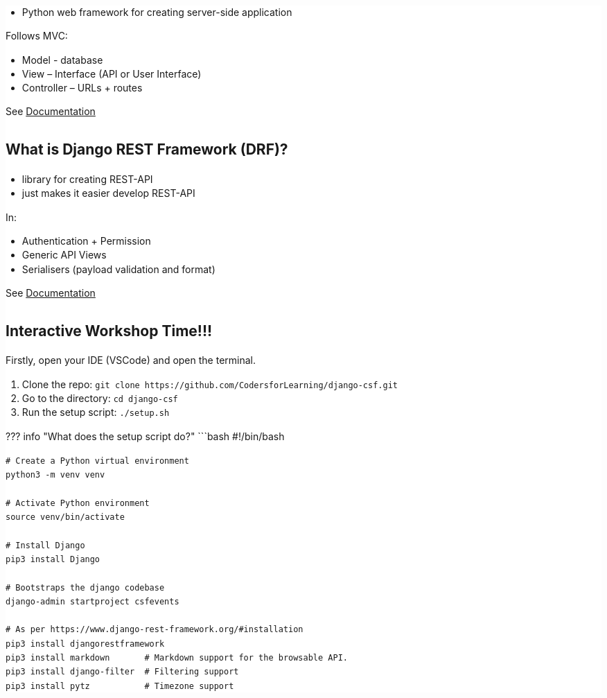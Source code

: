 - Python web framework for creating server-side application

Follows MVC:

- Model - database
- View – Interface (API or User Interface)
- Controller – URLs + routes

See [Documentation](https://www.djangoproject.com/)

## What is Django REST Framework (DRF)?
- library for creating REST-API
- just makes it easier develop REST-API

In:

- Authentication + Permission
- Generic API Views
- Serialisers (payload validation and format)

See [Documentation](https://www.django-rest-framework.org/)

## Interactive Workshop Time!!!

Firstly, open your IDE (VSCode) and open the terminal.

1. Clone the repo: `git clone https://github.com/CodersforLearning/django-csf.git`
2. Go to the directory: `cd django-csf`
3. Run the setup script: `./setup.sh`

??? info "What does the setup script do?"
    ```bash
    #!/bin/bash

    # Create a Python virtual environment
    python3 -m venv venv

    # Activate Python environment
    source venv/bin/activate

    # Install Django
    pip3 install Django

    # Bootstraps the django codebase
    django-admin startproject csfevents

    # As per https://www.django-rest-framework.org/#installation
    pip3 install djangorestframework
    pip3 install markdown       # Markdown support for the browsable API.
    pip3 install django-filter  # Filtering support
    pip3 install pytz           # Timezone support
